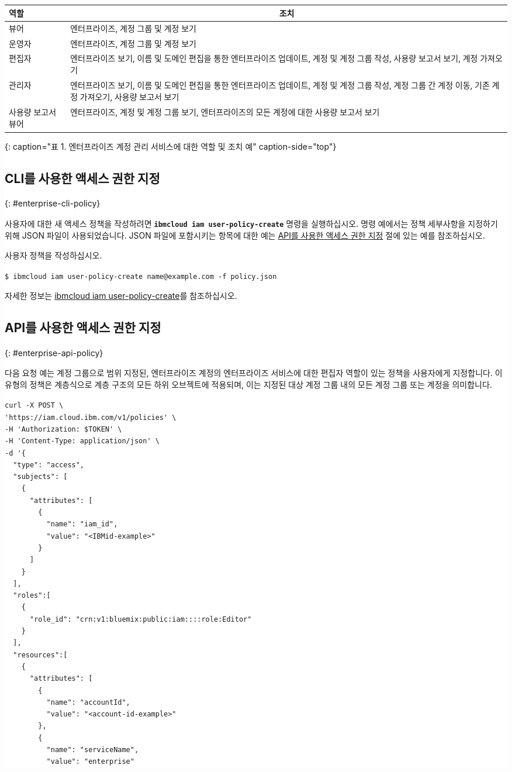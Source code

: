 |역할 |조치 |
|:-------|----------|
|뷰어 |  엔터프라이즈, 계정 그룹 및 계정 보기    |
|운영자 |  엔터프라이즈, 계정 그룹 및 계정 보기    |
|편집자 |  엔터프라이즈 보기, 이름 및 도메인 편집을 통한 엔터프라이즈 업데이트, 계정 및 계정 그룹 작성, 사용량 보고서 보기, 계정 가져오기 |
|관리자 |  엔터프라이즈 보기, 이름 및 도메인 편집을 통한 엔터프라이즈 업데이트, 계정 및 계정 그룹 작성, 계정 그룹 간 계정 이동, 기존 계정 가져오기, 사용량 보고서 보기  |
| 사용량 보고서 뷰어 | 엔터프라이즈, 계정 및 계정 그룹 보기, 엔터프라이즈의 모든 계정에 대한 사용량 보고서 보기 |
{: caption="표 1. 엔터프라이즈 계정 관리 서비스에 대한 역할 및 조치 예" caption-side="top"}

## CLI를 사용한 액세스 권한 지정
{: #enterprise-cli-policy}

사용자에 대한 새 액세스 정책을 작성하려면 **`ibmcloud iam user-policy-create`** 명령을 실행하십시오. 명령 예에서는 정책 세부사항을 지정하기 위해 JSON 파일이 사용되었습니다. JSON 파일에 포함시키는 항목에 대한 예는 [API를 사용한 액세스 권한 지정](#enterprise-api-policy) 절에 있는 예를 참조하십시오. 

사용자 정책을 작성하십시오. 
```
$ ibmcloud iam user-policy-create name@example.com -f policy.json
```

자세한 정보는 [ibmcloud iam user-policy-create](/docs/cli/reference/ibmcloud?topic=cloud-cli-ibmcloud_commands_iam#ibmcloud_iam_user_policy_create)를 참조하십시오. 

## API를 사용한 액세스 권한 지정
{: #enterprise-api-policy}

다음 요청 예는 계정 그룹으로 범위 지정된, 엔터프라이즈 계정의 엔터프라이즈 서비스에 대한 편집자 역할이 있는 정책을 사용자에게 지정합니다. 이 유형의 정책은 계층식으로 계층 구조의 모든 하위 오브젝트에 적용되며, 이는 지정된 대상 계정 그룹 내의 모든 계정 그룹 또는 계정을 의미합니다.   

```
curl -X POST \
'https://iam.cloud.ibm.com/v1/policies' \
-H 'Authorization: $TOKEN' \
-H 'Content-Type: application/json' \
-d '{
  "type": "access",
  "subjects": [
    {
      "attributes": [
        {
          "name": "iam_id",
          "value": "<IBMid-example>"
        }
      ]
    }
  ],
  "roles":[
    {
      "role_id": "crn:v1:bluemix:public:iam::::role:Editor"
    }
  ],
  "resources":[
    {
      "attributes": [
        {
          "name": "accountId",
          "value": "<account-id-example>"
        },
        {
          "name": "serviceName",
          "value": "enterprise"
```